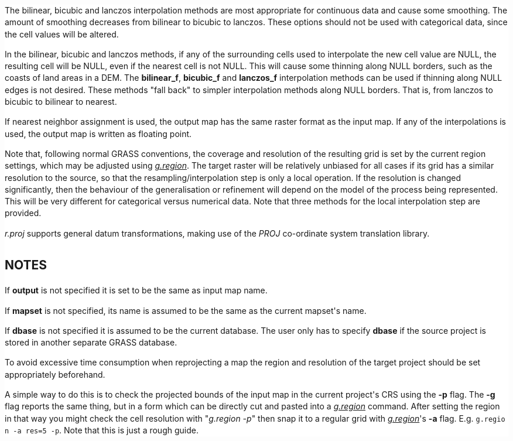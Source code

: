 The bilinear, bicubic and lanczos interpolation methods are most
appropriate for continuous data and cause some smoothing. The amount
of smoothing decreases from bilinear to bicubic to lanczos. These
options should not be used with categorical data, since the cell
values will be altered.

In the bilinear, bicubic and lanczos methods, if any of the surrounding
cells used to interpolate the new cell value are NULL, the resulting
cell will be NULL, even if the nearest cell is not NULL. This will
cause some thinning along NULL borders, such as the coasts of land
areas in a DEM. The **bilinear\_f**, **bicubic\_f** and **lanczos\_f**
interpolation methods can be used if thinning along NULL edges is not desired.
These methods "fall back" to simpler interpolation methods
along NULL borders. That is, from lanczos to bicubic to bilinear to
nearest.

If nearest neighbor assignment is used, the output map has the same
raster format as the input map. If any of the interpolations is used,
the output map is written as floating point.

Note that, following normal GRASS conventions, the coverage and
resolution of the resulting grid is set by the current region
settings, which may be adjusted
using *[g.region](g.region.html)*. The target raster
will be relatively unbiased for all cases if its grid has a similar
resolution to the source, so that the resampling/interpolation step is
only a local operation. If the resolution is changed significantly,
then the behaviour of the generalisation or refinement will depend on
the model of the process being represented. This will be very
different for categorical versus numerical data. Note that three
methods for the local interpolation step are provided.

*r.proj* supports general datum transformations, making use of
the *PROJ* co-ordinate system translation library.

## NOTES

If **output** is not specified it is set to be the same as input map
name.

If **mapset** is not specified, its name is assumed to be the same
as the current mapset's name.

If **dbase** is not specified it is assumed to be the current
database. The user only has to specify **dbase** if the source
project is stored in another separate GRASS database.

To avoid excessive time consumption when reprojecting a map the region
and resolution of the target project should be set appropriately
beforehand.

A simple way to do this is to check the projected bounds of the input
map in the current project's CRS using the **-p**
flag. The **-g** flag reports the same thing, but in a form which
can be directly cut and pasted into
a *[g.region](g.region.html)* command. After setting
the region in that way you might check the cell resolution with
"*g.region -p*" then snap it to a regular grid
with *[g.region](g.region.html)*'s **-a**
flag. E.g.
`g.region -a res=5 -p`. Note that this is just a rough guide.
